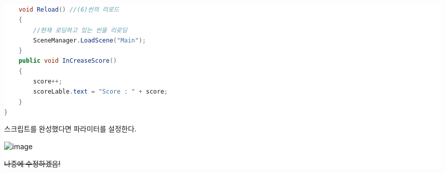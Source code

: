 ```c#
    void Reload() //(6)씬의 리로드
    {
        //현재 로딩하고 있는 씬을 리로딩
        SceneManager.LoadScene("Main");        
    }
    public void InCreaseScore()
    {
        score++;
        scoreLable.text = "Score : " + score;
    }
}
```

스크립트를 완성했다면 파라미터를 설정한다.  

![image](https://user-images.githubusercontent.com/106606698/190842643-b629671f-d912-4c21-ba2b-7bc0e143b49e.png)

~~나중에 수정하겠음!~~  

